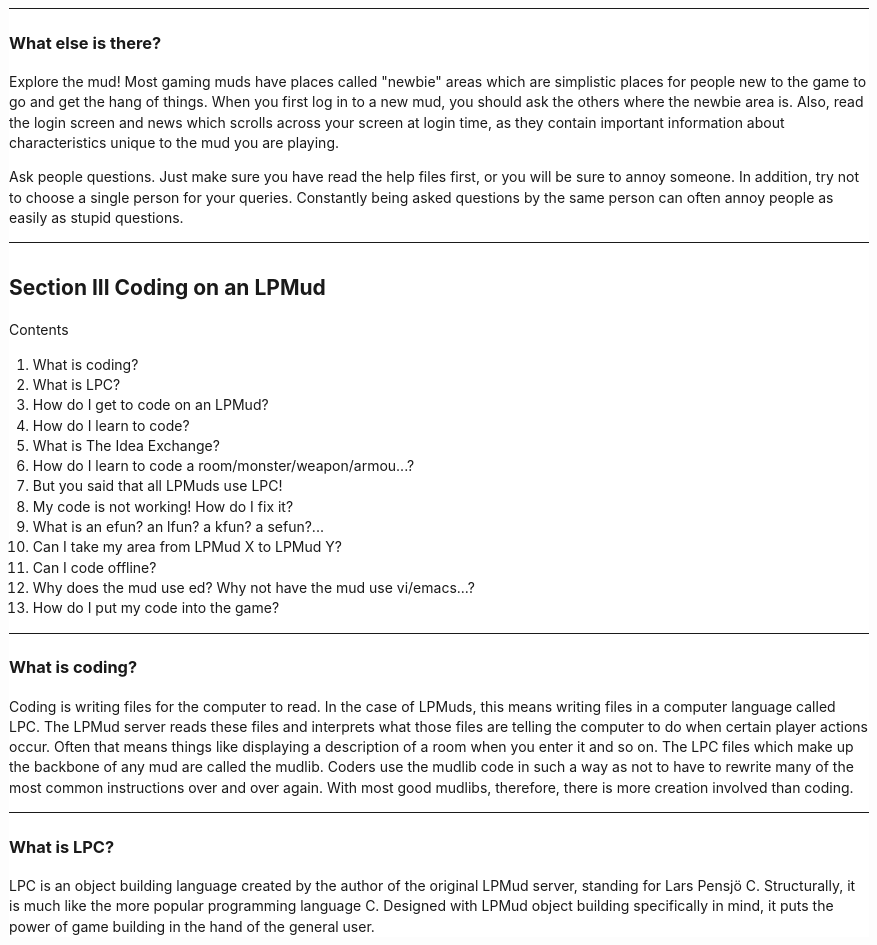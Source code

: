 _________________________________________________________________

### What else is there?

Explore the mud! Most gaming muds have places called "newbie" areas which are simplistic places for people new to the game to go and get the hang of things. When you first log in to a new mud, you should ask the others where the newbie area is. Also, read the login screen and news which scrolls across your screen at login time, as they contain important information about characteristics unique to the mud you are playing. 

Ask people questions. Just make sure you have read the help files first, or you will be sure to annoy someone. In addition, try not to choose a single person for your queries. Constantly being asked questions by the same person can often annoy people as easily as stupid questions.

_________________________________________________________________

## Section III Coding on an LPMud

  Contents  

  1. What is coding?
  2. What is LPC?
  3. How do I get to code on an LPMud?
  4. How do I learn to code?
  5. What is The Idea Exchange?
  6. How do I learn to code a room/monster/weapon/armou...?
  7. But you said that all LPMuds use LPC!
  8. My code is not working! How do I fix it?
  9. What is an efun? an lfun? a kfun? a sefun?... 
  10. Can I take my area from LPMud X to LPMud Y? 
  11. Can I code offline? 
  12. Why does the mud use ed? Why not have the mud use vi/emacs...? 
  13. How do I put my code into the game?     

_________________________________________________________________

### What is coding?

Coding is writing files for the computer to read. In the case of LPMuds, this means writing files in a computer language called LPC. The LPMud server reads these files and interprets what those files are telling the computer to do when certain player actions occur. Often that means things like displaying a description of a room when you enter it and so on. The LPC files which make up the backbone of any mud are called the mudlib. Coders use the mudlib code in such a way as not to have to rewrite many of the most common instructions over and over again. With most good mudlibs, therefore, there is more creation involved than coding.

_________________________________________________________________

### What is LPC?

LPC is an object building language created by the author of the original LPMud server, standing for Lars Pensjö C. Structurally, it is much like the more popular programming language C. Designed with LPMud object building specifically in mind, it puts the power of game building in the hand of the general user.  
